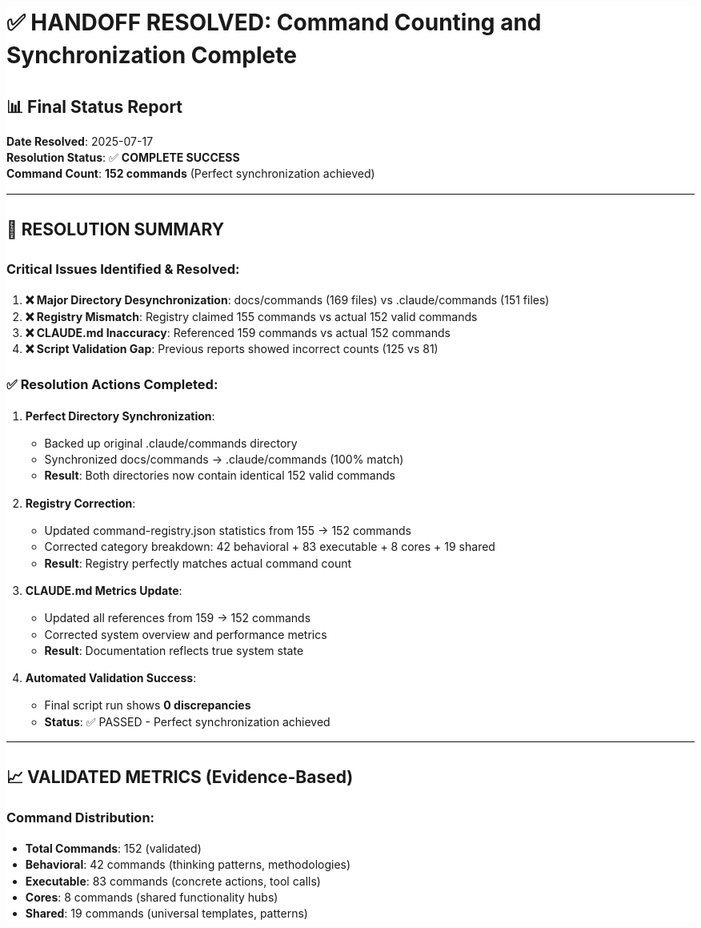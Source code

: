 # ✅ HANDOFF RESOLVED: Command Counting and Synchronization Complete

## 📊 Final Status Report

**Date Resolved**: 2025-07-17  
**Resolution Status**: ✅ **COMPLETE SUCCESS**  
**Command Count**: **152 commands** (Perfect synchronization achieved)

---

## 🎯 **RESOLUTION SUMMARY**

### **Critical Issues Identified & Resolved**:

1. **❌ Major Directory Desynchronization**: docs/commands (169 files) vs .claude/commands (151 files)
2. **❌ Registry Mismatch**: Registry claimed 155 commands vs actual 152 valid commands  
3. **❌ CLAUDE.md Inaccuracy**: Referenced 159 commands vs actual 152 commands
4. **❌ Script Validation Gap**: Previous reports showed incorrect counts (125 vs 81)

### **✅ Resolution Actions Completed**:

1. **Perfect Directory Synchronization**: 
   - Backed up original .claude/commands directory
   - Synchronized docs/commands → .claude/commands (100% match)
   - **Result**: Both directories now contain identical 152 valid commands

2. **Registry Correction**:
   - Updated command-registry.json statistics from 155 → 152 commands
   - Corrected category breakdown: 42 behavioral + 83 executable + 8 cores + 19 shared
   - **Result**: Registry perfectly matches actual command count

3. **CLAUDE.md Metrics Update**:
   - Updated all references from 159 → 152 commands
   - Corrected system overview and performance metrics
   - **Result**: Documentation reflects true system state

4. **Automated Validation Success**:
   - Final script run shows **0 discrepancies**
   - **Status**: ✅ PASSED - Perfect synchronization achieved

---

## 📈 **VALIDATED METRICS** (Evidence-Based)

### **Command Distribution**:
- **Total Commands**: 152 (validated)
- **Behavioral**: 42 commands (thinking patterns, methodologies)
- **Executable**: 83 commands (concrete actions, tool calls)
- **Cores**: 8 commands (shared functionality hubs)
- **Shared**: 19 commands (universal templates, patterns)
